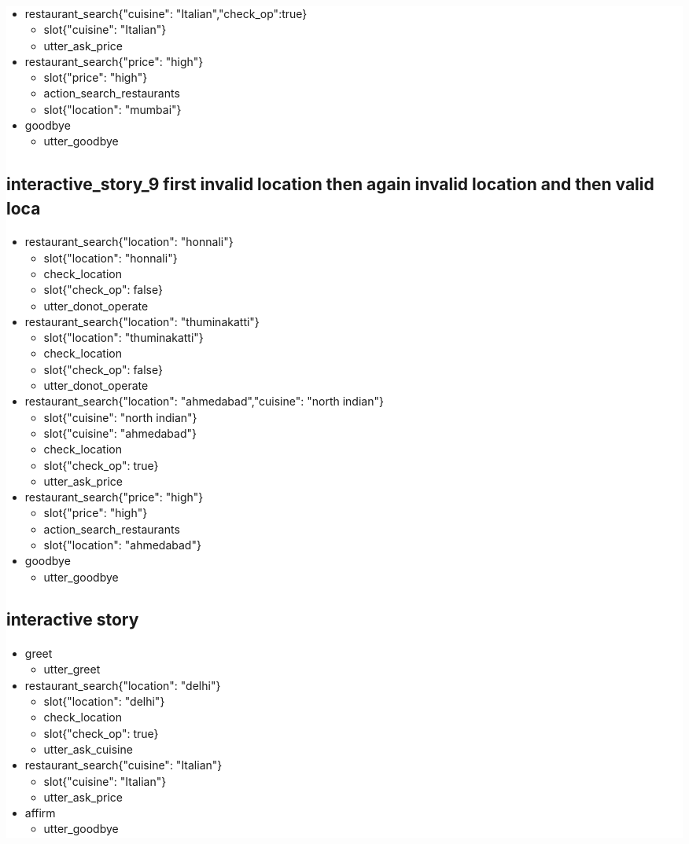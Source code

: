 * restaurant_search{"cuisine": "Italian","check_op":true}
    - slot{"cuisine": "Italian"}
    - utter_ask_price
* restaurant_search{"price": "high"}
    - slot{"price": "high"}
    - action_search_restaurants
    - slot{"location": "mumbai"}
* goodbye
    - utter_goodbye

## interactive_story_9 first invalid location then again invalid location and then valid loca
* restaurant_search{"location": "honnali"}
    - slot{"location": "honnali"}
    - check_location
    - slot{"check_op": false}
    - utter_donot_operate
* restaurant_search{"location": "thuminakatti"}
    - slot{"location": "thuminakatti"}
    - check_location
    - slot{"check_op": false}
    - utter_donot_operate
* restaurant_search{"location": "ahmedabad","cuisine": "north indian"}
    - slot{"cuisine": "north indian"}
    - slot{"cuisine": "ahmedabad"}
    - check_location
    - slot{"check_op": true}
    - utter_ask_price
* restaurant_search{"price": "high"}
    - slot{"price": "high"}
    - action_search_restaurants
    - slot{"location": "ahmedabad"}
* goodbye
    - utter_goodbye
    
## interactive story
* greet
    - utter_greet
* restaurant_search{"location": "delhi"}
    - slot{"location": "delhi"}
    - check_location
    - slot{"check_op": true}
    - utter_ask_cuisine
* restaurant_search{"cuisine": "Italian"}
    - slot{"cuisine": "Italian"}
    - utter_ask_price
* affirm
    - utter_goodbye


